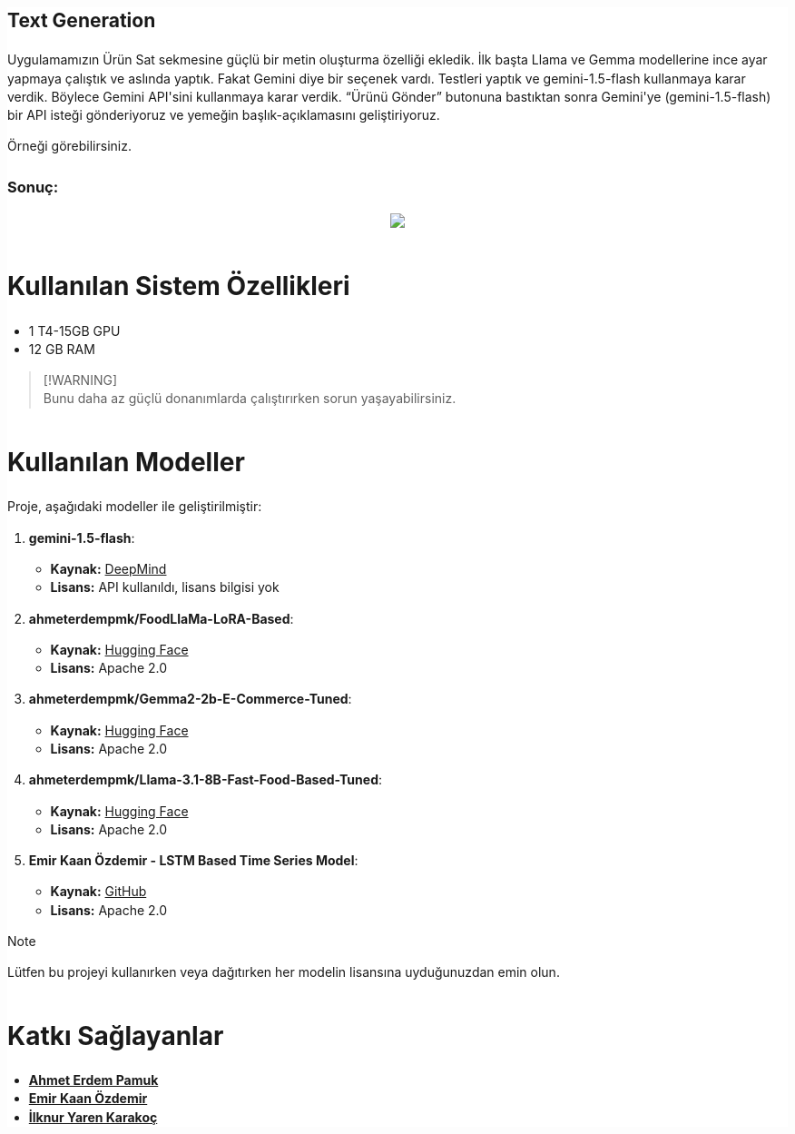## Text Generation
Uygulamamızın Ürün Sat sekmesine güçlü bir metin oluşturma özelliği ekledik. İlk başta Llama ve Gemma modellerine ince ayar yapmaya çalıştık ve aslında yaptık. Fakat Gemini diye bir seçenek vardı. Testleri yaptık ve gemini-1.5-flash kullanmaya karar verdik. Böylece Gemini API'sini kullanmaya karar verdik. “Ürünü Gönder” butonuna bastıktan sonra Gemini'ye (gemini-1.5-flash) bir API isteği gönderiyoruz ve yemeğin başlık-açıklamasını geliştiriyoruz.

Örneği görebilirsiniz.

### Sonuç:

<div align="center">
<img src="https://github.com/Lyra-AI-Team/Yarinin-Sehirleri-Hackathon/blob/main/Assets/text_generation.PNG" width="1000" />
</div>


# Kullanılan Sistem Özellikleri
- 1 T4-15GB GPU
- 12 GB RAM
>  [!WARNING]  
>  Bunu daha az güçlü donanımlarda çalıştırırken sorun yaşayabilirsiniz.

# Kullanılan Modeller

Proje, aşağıdaki modeller ile geliştirilmiştir:

1. **gemini-1.5-flash**:
   - **Kaynak:** [DeepMind](https://deepmind.google/technologies/gemini/flash/)
   - **Lisans:** API kullanıldı, lisans bilgisi yok
 
2. **ahmeterdempmk/FoodLlaMa-LoRA-Based**:
   - **Kaynak:** [Hugging Face](https://huggingface.co/ahmeterdempmk/Llama-3.1-8B-Fast-Food-Based-Tuned)
   - **Lisans:** Apache 2.0

3. **ahmeterdempmk/Gemma2-2b-E-Commerce-Tuned**:
   - **Kaynak:** [Hugging Face](https://huggingface.co/ahmeterdempmk/Gemma2-2b-E-Commerce-Tuned)
   - **Lisans:** Apache 2.0

4. **ahmeterdempmk/Llama-3.1-8B-Fast-Food-Based-Tuned**:
   - **Kaynak:** [Hugging Face](https://huggingface.co/ahmeterdempmk/Llama-3.1-8B-Fast-Food-Based-Tuned)
   - **Lisans:** Apache 2.0
     
5. **Emir Kaan Özdemir - LSTM Based Time Series Model**:
   - **Kaynak:** [GitHub](https://github.com/Lyra-AI-Team/Yarinin-Sehirleri-Hackathon/blob/main/User%20Interface/model.h5)
   - **Lisans:** Apache 2.0

> [!NOTE] 
> Lütfen bu projeyi kullanırken veya dağıtırken her modelin lisansına uyduğunuzdan emin olun.

# Katkı Sağlayanlar

- **[Ahmet Erdem Pamuk](https://github.com/ahmeterdempmk)**
- **[Emir Kaan Özdemir](https://github.com/emirkaanozdemr)**
- **[İlknur Yaren Karakoç](https://github.com/esholmess)**
